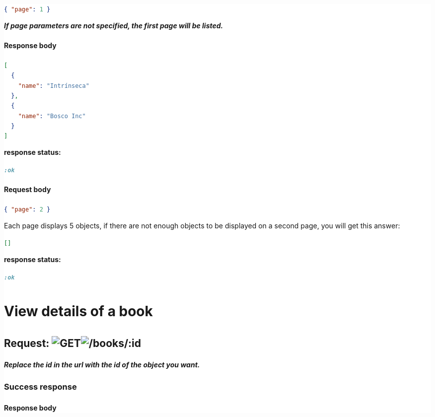 ```json
{ "page": 1 }
```

**_If page parameters are not specified, the first page will be listed._**

#### Response body

```json
[
  {
    "name": "Intrínseca"
  },
  {
    "name": "Bosco Inc"
  }
]

```

**response status:**

```ruby
:ok
```

#### Request body

```json
{ "page": 2 }
```

Each page displays 5 objects, if there are not enough objects to be displayed on a second page, you will get this answer:

```json
[]
```

**response status:**

```ruby
:ok
```

# View details of a book

## Request: ![GET](https://img.shields.io/badge/-GET-purple "GET")![/books/:id](https://img.shields.io/badge/-/books/:id-grey "/books/:id")

**_Replace the id in the url with the id of the object you want._**

### Success response

#### Response body
